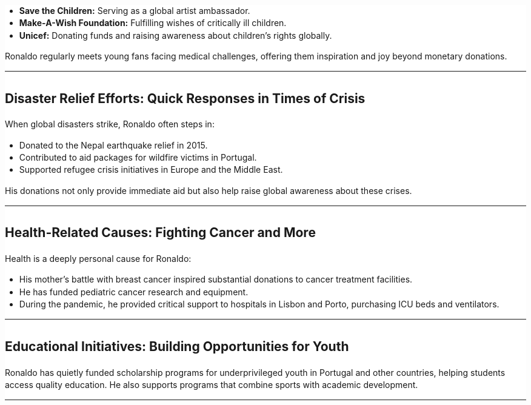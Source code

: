 <ins class="adsbygoogle"
     style="display:block"
     data-ad-client="ca-pub-2784742237479601"
     data-ad-slot="3760872290"
     data-ad-format="auto"
     data-full-width-responsive="true"></ins>
<script>
     (adsbygoogle = window.adsbygoogle || []).push({});
</script>


* **Save the Children:** Serving as a global artist ambassador.
* **Make-A-Wish Foundation:** Fulfilling wishes of critically ill children.
* **Unicef:** Donating funds and raising awareness about children’s rights globally.

Ronaldo regularly meets young fans facing medical challenges, offering them inspiration and joy beyond monetary donations.

---

## Disaster Relief Efforts: Quick Responses in Times of Crisis

When global disasters strike, Ronaldo often steps in:

* Donated to the Nepal earthquake relief in 2015.
* Contributed to aid packages for wildfire victims in Portugal.
* Supported refugee crisis initiatives in Europe and the Middle East.

His donations not only provide immediate aid but also help raise global awareness about these crises.

---

## Health-Related Causes: Fighting Cancer and More

Health is a deeply personal cause for Ronaldo:

* His mother’s battle with breast cancer inspired substantial donations to cancer treatment facilities.
* He has funded pediatric cancer research and equipment.
* During the pandemic, he provided critical support to hospitals in Lisbon and Porto, purchasing ICU beds and ventilators.

---

## Educational Initiatives: Building Opportunities for Youth

Ronaldo has quietly funded scholarship programs for underprivileged youth in Portugal and other countries, helping students access quality education. He also supports programs that combine sports with academic development.

---
